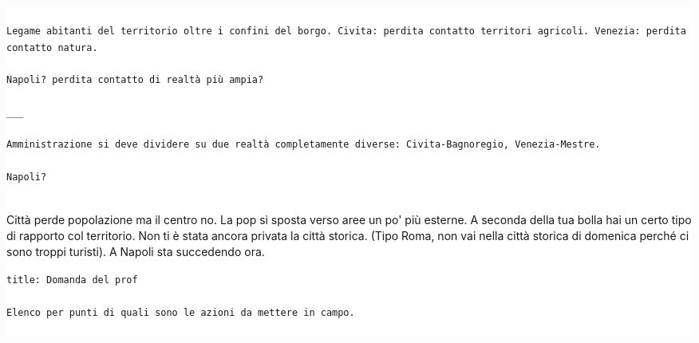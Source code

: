

```ad-question

Legame abitanti del territorio oltre i confini del borgo. Civita: perdita contatto territori agricoli. Venezia: perdita contatto natura.

Napoli? perdita contatto di realtà più ampia? 

___

Amministrazione si deve dividere su due realtà completamente diverse: Civita-Bagnoregio, Venezia-Mestre. 

Napoli?


```

Città perde popolazione ma il centro no. La pop si sposta verso aree un po' più esterne. A seconda della tua bolla hai un certo tipo di rapporto col territorio. Non ti è stata ancora privata la città storica. (Tipo Roma, non vai nella città storica di domenica perché ci sono troppi turisti).
A Napoli sta succedendo ora.


```ad-question
title: Domanda del prof

Elenco per punti di quali sono le azioni da mettere in campo.


```

